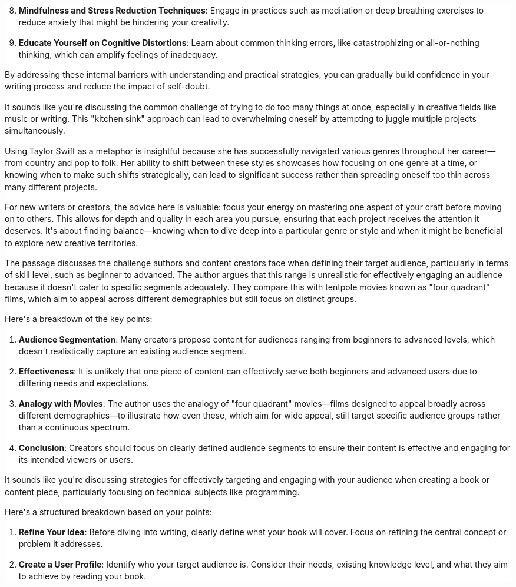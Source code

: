 8. **Mindfulness and Stress Reduction Techniques**: Engage in practices such as meditation or deep breathing exercises to reduce anxiety that might be hindering your creativity.

9. **Educate Yourself on Cognitive Distortions**: Learn about common thinking errors, like catastrophizing or all-or-nothing thinking, which can amplify feelings of inadequacy.

By addressing these internal barriers with understanding and practical strategies, you can gradually build confidence in your writing process and reduce the impact of self-doubt.


It sounds like you're discussing the common challenge of trying to do too many things at once, especially in creative fields like music or writing. This "kitchen sink" approach can lead to overwhelming oneself by attempting to juggle multiple projects simultaneously.

Using Taylor Swift as a metaphor is insightful because she has successfully navigated various genres throughout her career—from country and pop to folk. Her ability to shift between these styles showcases how focusing on one genre at a time, or knowing when to make such shifts strategically, can lead to significant success rather than spreading oneself too thin across many different projects.

For new writers or creators, the advice here is valuable: focus your energy on mastering one aspect of your craft before moving on to others. This allows for depth and quality in each area you pursue, ensuring that each project receives the attention it deserves. It's about finding balance—knowing when to dive deep into a particular genre or style and when it might be beneficial to explore new creative territories.


The passage discusses the challenge authors and content creators face when defining their target audience, particularly in terms of skill level, such as beginner to advanced. The author argues that this range is unrealistic for effectively engaging an audience because it doesn't cater to specific segments adequately. They compare this with tentpole movies known as "four quadrant" films, which aim to appeal across different demographics but still focus on distinct groups.

Here's a breakdown of the key points:

1. **Audience Segmentation**: Many creators propose content for audiences ranging from beginners to advanced levels, which doesn't realistically capture an existing audience segment.

2. **Effectiveness**: It is unlikely that one piece of content can effectively serve both beginners and advanced users due to differing needs and expectations.

3. **Analogy with Movies**: The author uses the analogy of "four quadrant" movies—films designed to appeal broadly across different demographics—to illustrate how even these, which aim for wide appeal, still target specific audience groups rather than a continuous spectrum.

4. **Conclusion**: Creators should focus on clearly defined audience segments to ensure their content is effective and engaging for its intended viewers or users.


It sounds like you're discussing strategies for effectively targeting and engaging with your audience when creating a book or content piece, particularly focusing on technical subjects like programming.

Here's a structured breakdown based on your points:

1. **Refine Your Idea**: Before diving into writing, clearly define what your book will cover. Focus on refining the central concept or problem it addresses.

2. **Create a User Profile**: Identify who your target audience is. Consider their needs, existing knowledge level, and what they aim to achieve by reading your book.

